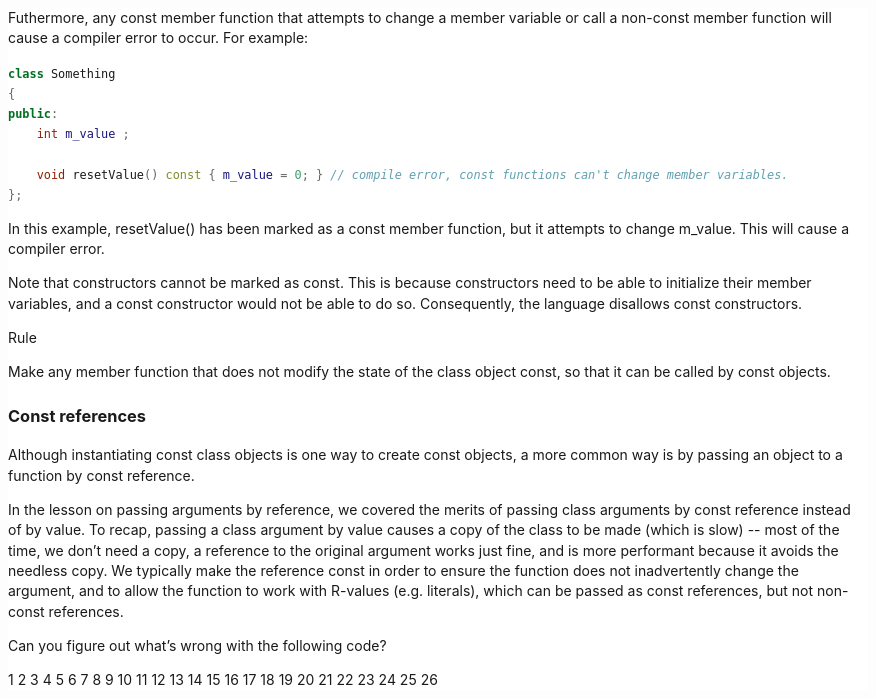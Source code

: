 Futhermore, any const member function that attempts to change a member variable or call a non-const member function will cause a compiler error to occur. For example:

```cpp
class Something
{
public:
    int m_value ;

    void resetValue() const { m_value = 0; } // compile error, const functions can't change member variables.
};
```

In this example, resetValue() has been marked as a const member function, but it attempts to change m_value. This will cause a compiler error.

Note that constructors cannot be marked as const. This is because constructors need to be able to initialize their member variables, and a const constructor would not be able to do so. Consequently, the language disallows const constructors.

Rule

Make any member function that does not modify the state of the class object const, so that it can be called by const objects.



### Const references

Although instantiating const class objects is one way to create const objects, a more common way is by passing an object to a function by const reference.

In the lesson on passing arguments by reference, we covered the merits of passing class arguments by const reference instead of by value. To recap, passing a class argument by value causes a copy of the class to be made (which is slow) -- most of the time, we don’t need a copy, a reference to the original argument works just fine, and is more performant because it avoids the needless copy. We typically make the reference const in order to ensure the function does not inadvertently change the argument, and to allow the function to work with R-values (e.g. literals), which can be passed as const references, but not non-const references.

Can you figure out what’s wrong with the following code?

1
2
3
4
5
6
7
8
9
10
11
12
13
14
15
16
17
18
19
20
21
22
23
24
25
26